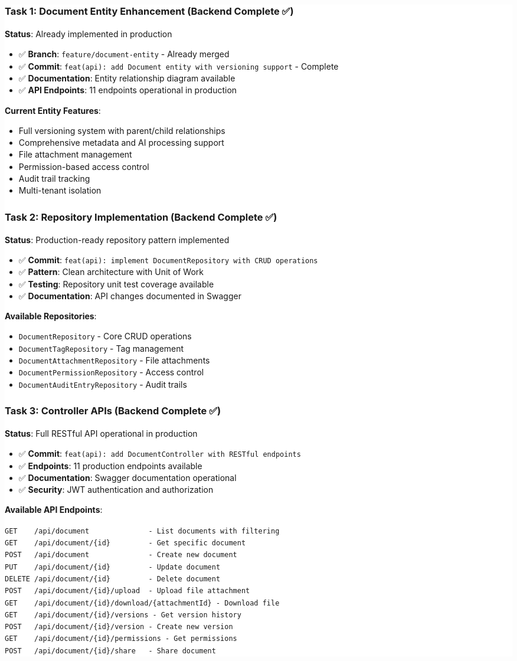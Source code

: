 ### Task 1: Document Entity Enhancement (Backend Complete ✅)

**Status**: Already implemented in production
- ✅ **Branch**: `feature/document-entity` - Already merged
- ✅ **Commit**: `feat(api): add Document entity with versioning support` - Complete
- ✅ **Documentation**: Entity relationship diagram available
- ✅ **API Endpoints**: 11 endpoints operational in production

**Current Entity Features**:
- Full versioning system with parent/child relationships
- Comprehensive metadata and AI processing support
- File attachment management
- Permission-based access control
- Audit trail tracking
- Multi-tenant isolation

### Task 2: Repository Implementation (Backend Complete ✅)

**Status**: Production-ready repository pattern implemented
- ✅ **Commit**: `feat(api): implement DocumentRepository with CRUD operations`
- ✅ **Pattern**: Clean architecture with Unit of Work
- ✅ **Testing**: Repository unit test coverage available
- ✅ **Documentation**: API changes documented in Swagger

**Available Repositories**:
- `DocumentRepository` - Core CRUD operations
- `DocumentTagRepository` - Tag management
- `DocumentAttachmentRepository` - File attachments
- `DocumentPermissionRepository` - Access control
- `DocumentAuditEntryRepository` - Audit trails

### Task 3: Controller APIs (Backend Complete ✅)

**Status**: Full RESTful API operational in production
- ✅ **Commit**: `feat(api): add DocumentController with RESTful endpoints`
- ✅ **Endpoints**: 11 production endpoints available
- ✅ **Documentation**: Swagger documentation operational
- ✅ **Security**: JWT authentication and authorization

**Available API Endpoints**:
```
GET    /api/document              - List documents with filtering
GET    /api/document/{id}         - Get specific document
POST   /api/document              - Create new document
PUT    /api/document/{id}         - Update document
DELETE /api/document/{id}         - Delete document
POST   /api/document/{id}/upload  - Upload file attachment
GET    /api/document/{id}/download/{attachmentId} - Download file
GET    /api/document/{id}/versions - Get version history
POST   /api/document/{id}/version - Create new version
GET    /api/document/{id}/permissions - Get permissions
POST   /api/document/{id}/share   - Share document
```
